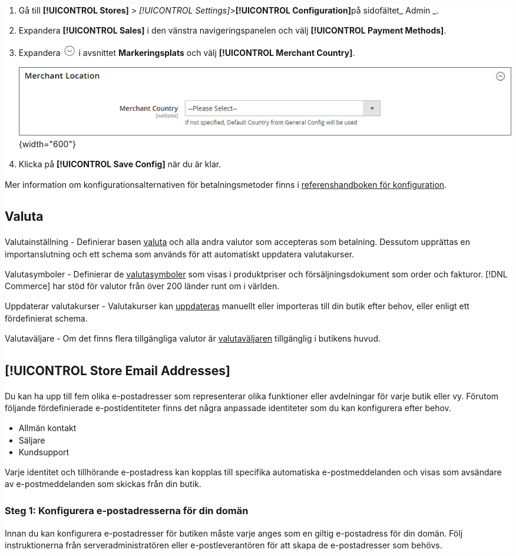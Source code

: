 1. Gå till **[!UICONTROL Stores]** > _[!UICONTROL Settings]_>**[!UICONTROL Configuration]**&#x200B;på sidofältet_ Admin _.

1. Expandera **[!UICONTROL Sales]** i den vänstra navigeringspanelen och välj **[!UICONTROL Payment Methods]**.

1. Expandera ![Expansionsväljaren](../assets/icon-display-expand.png) i avsnittet **Markeringsplats** och välj **[!UICONTROL Merchant Country]**.

   ![Inställning för handelsplats](./assets/payment-methods-merchant-location.png){width="600"}

1. Klicka på **[!UICONTROL Save Config]** när du är klar.

Mer information om konfigurationsalternativen för betalningsmetoder finns i [referenshandboken för konfiguration](../configuration-reference/sales/payment-methods.md).

## Valuta

Valutainställning - Definierar basen [valuta](../stores-purchase/currency-configuration.md) och alla andra valutor som accepteras som betalning. Dessutom upprättas en importanslutning och ett schema som används för att automatiskt uppdatera valutakurser.

Valutasymboler - Definierar de [valutasymboler](../stores-purchase/currency-configuration.md#step-5-customize-currency-symbols-optional) som visas i produktpriser och försäljningsdokument som order och fakturor. [!DNL Commerce] har stöd för valutor från över 200 länder runt om i världen.

Uppdaterar valutakurser - Valutakurser kan [uppdateras](../stores-purchase/currency-update.md) manuellt eller importeras till din butik efter behov, eller enligt ett fördefinierat schema.

Valutaväljare - Om det finns flera tillgängliga valutor är [valutaväljaren](../stores-purchase/currency.md) tillgänglig i butikens huvud.

## [!UICONTROL Store Email Addresses]

Du kan ha upp till fem olika e-postadresser som representerar olika funktioner eller avdelningar för varje butik eller vy. Förutom följande fördefinierade e-postidentiteter finns det några anpassade identiteter som du kan konfigurera efter behov.

- Allmän kontakt
- Säljare
- Kundsupport

Varje identitet och tillhörande e-postadress kan kopplas till specifika automatiska e-postmeddelanden och visas som avsändare av e-postmeddelanden som skickas från din butik.

### Steg 1: Konfigurera e-postadresserna för din domän

Innan du kan konfigurera e-postadresser för butiken måste varje anges som en giltig e-postadress för din domän. Följ instruktionerna från serveradministratören eller e-postleverantören för att skapa de e-postadresser som behövs.


[theme-guide]: https://developer.adobe.com/commerce/frontend-core/guide/themes/